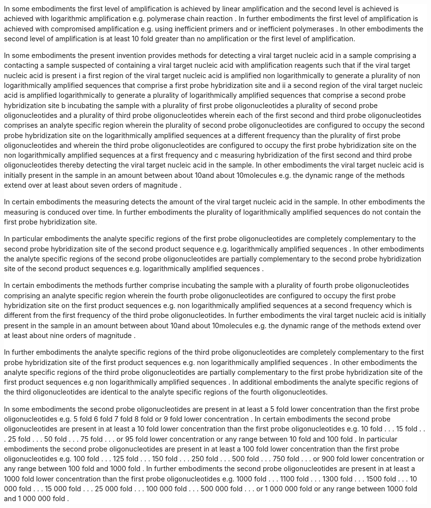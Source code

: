 In some embodiments the first level of amplification is achieved by linear amplification and the second level is achieved is achieved with logarithmic amplification e.g. polymerase chain reaction . In further embodiments the first level of amplification is achieved with compromised amplification e.g. using inefficient primers and or inefficient polymerases . In other embodiments the second level of amplification is at least 10 fold greater than no amplification or the first level of amplification.

In some embodiments the present invention provides methods for detecting a viral target nucleic acid in a sample comprising a contacting a sample suspected of containing a viral target nucleic acid with amplification reagents such that if the viral target nucleic acid is present i a first region of the viral target nucleic acid is amplified non logarithmically to generate a plurality of non logarithmically amplified sequences that comprise a first probe hybridization site and ii a second region of the viral target nucleic acid is amplified logarithmically to generate a plurality of logarithmically amplified sequences that comprise a second probe hybridization site b incubating the sample with a plurality of first probe oligonucleotides a plurality of second probe oligonucleotides and a plurality of third probe oligonucleotides wherein each of the first second and third probe oligonucleotides comprises an analyte specific region wherein the plurality of second probe oligonucleotides are configured to occupy the second probe hybridization site on the logarithmically amplified sequences at a different frequency than the plurality of first probe oligonucleotides and wherein the third probe oligonucleotides are configured to occupy the first probe hybridization site on the non logarithmically amplified sequences at a first frequency and c measuring hybridization of the first second and third probe oligonucleotides thereby detecting the viral target nucleic acid in the sample. In other embodiments the viral target nucleic acid is initially present in the sample in an amount between about 10and about 10molecules e.g. the dynamic range of the methods extend over at least about seven orders of magnitude .

In certain embodiments the measuring detects the amount of the viral target nucleic acid in the sample. In other embodiments the measuring is conduced over time. In further embodiments the plurality of logarithmically amplified sequences do not contain the first probe hybridization site.

In particular embodiments the analyte specific regions of the first probe oligonucleotides are completely complementary to the second probe hybridization site of the second product sequence e.g. logarithmically amplified sequences . In other embodiments the analyte specific regions of the second probe oligonucleotides are partially complementary to the second probe hybridization site of the second product sequences e.g. logarithmically amplified sequences .

In certain embodiments the methods further comprise incubating the sample with a plurality of fourth probe oligonucleotides comprising an analyte specific region wherein the fourth probe oligonucleotides are configured to occupy the first probe hybridization site on the first product sequences e.g. non logarithmically amplified sequences at a second frequency which is different from the first frequency of the third probe oligonucleotides. In further embodiments the viral target nucleic acid is initially present in the sample in an amount between about 10and about 10molecules e.g. the dynamic range of the methods extend over at least about nine orders of magnitude .

In further embodiments the analyte specific regions of the third probe oligonucleotides are completely complementary to the first probe hybridization site of the first product sequences e.g. non logarithmically amplified sequences . In other embodiments the analyte specific regions of the third probe oligonucleotides are partially complementary to the first probe hybridization site of the first product sequences e.g non logarithmically amplified sequences . In additional embodiments the analyte specific regions of the third oligonucleotides are identical to the analyte specific regions of the fourth oligonucleotides.

In some embodiments the second probe oligonucleotides are present in at least a 5 fold lower concentration than the first probe oligonucleotides e.g. 5 fold 6 fold 7 fold 8 fold or 9 fold lower concentration . In certain embodiments the second probe oligonucleotides are present in at least a 10 fold lower concentration than the first probe oligonucleotides e.g. 10 fold . . . 15 fold . . . 25 fold . . . 50 fold . . . 75 fold . . . or 95 fold lower concentration or any range between 10 fold and 100 fold . In particular embodiments the second probe oligonucleotides are present in at least a 100 fold lower concentration than the first probe oligonucleotides e.g. 100 fold . . . 125 fold . . . 150 fold . . . 250 fold . . . 500 fold . . . 750 fold . . . or 900 fold lower concentration or any range between 100 fold and 1000 fold . In further embodiments the second probe oligonucleotides are present in at least a 1000 fold lower concentration than the first probe oligonucleotides e.g. 1000 fold . . . 1100 fold . . . 1300 fold . . . 1500 fold . . . 10 000 fold . . . 15 000 fold . . . 25 000 fold . . . 100 000 fold . . . 500 000 fold . . . or 1 000 000 fold or any range between 1000 fold and 1 000 000 fold .
